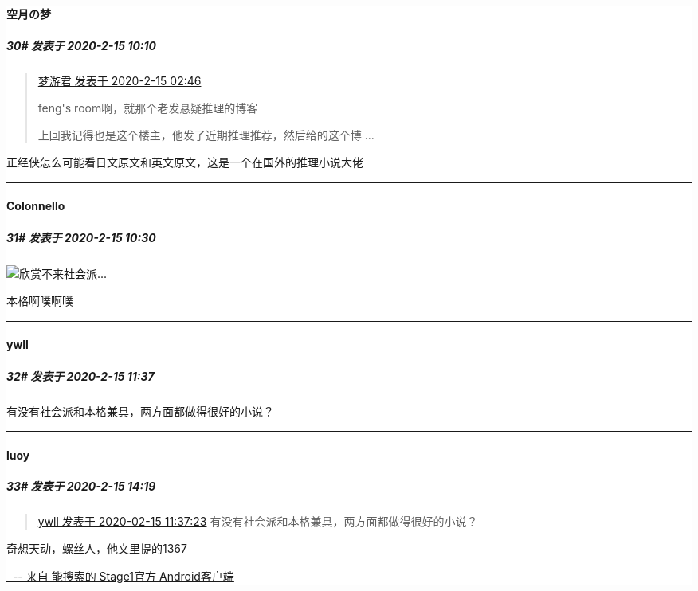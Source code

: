 ####  空月の梦  
##### 30#       发表于 2020-2-15 10:10



<blockquote><a href="httphttps://bbs.saraba1st.com/2b/forum.php?mod=redirect&amp;goto=findpost&amp;pid=46421208&amp;ptid=1913839" target="_blank">梦游君 发表于 2020-2-15 02:46</a>

feng's room啊，就那个老发悬疑推理的博客

上回我记得也是这个楼主，他发了近期推理推荐，然后给的这个博 ...</blockquote>
正经侠怎么可能看日文原文和英文原文，这是一个在国外的推理小说大佬







*****

####  Colonnello  
##### 31#       发表于 2020-2-15 10:30



<img src="https://static.saraba1st.com/image/smiley/face2017/009.gif" referrerpolicy="no-referrer">欣赏不来社会派...


本格啊噗啊噗







*****

####  ywll  
##### 32#       发表于 2020-2-15 11:37




有没有社会派和本格兼具，两方面都做得很好的小说？







*****

####  luoy  
##### 33#       发表于 2020-2-15 14:19



<blockquote><a href="httphttps://bbs.saraba1st.com/2b/forum.php?mod=redirect&amp;goto=findpost&amp;pid=46422697&amp;ptid=1913839" target="_blank">ywll 发表于 2020-02-15 11:37:23</a>
有没有社会派和本格兼具，两方面都做得很好的小说？</blockquote>奇想天动，螺丝人，他文里提的1367

[  -- 来自 能搜索的 Stage1官方 Android客户端](https://www.coolapk.com/apk/140634)
